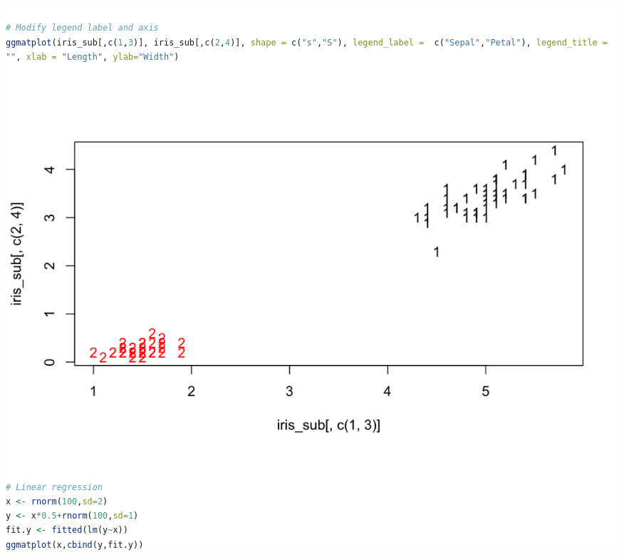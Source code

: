 ``` r

# Modify legend label and axis
ggmatplot(iris_sub[,c(1,3)], iris_sub[,c(2,4)], shape = c("s","S"), legend_label =  c("Sepal","Petal"), legend_title = "", xlab = "Length", ylab="Width")
```

<img src="man/figures/README-example-3.png" width="100%" />

``` r

# Linear regression
x <- rnorm(100,sd=2)
y <- x*0.5+rnorm(100,sd=1)
fit.y <- fitted(lm(y~x))
ggmatplot(x,cbind(y,fit.y))
```
